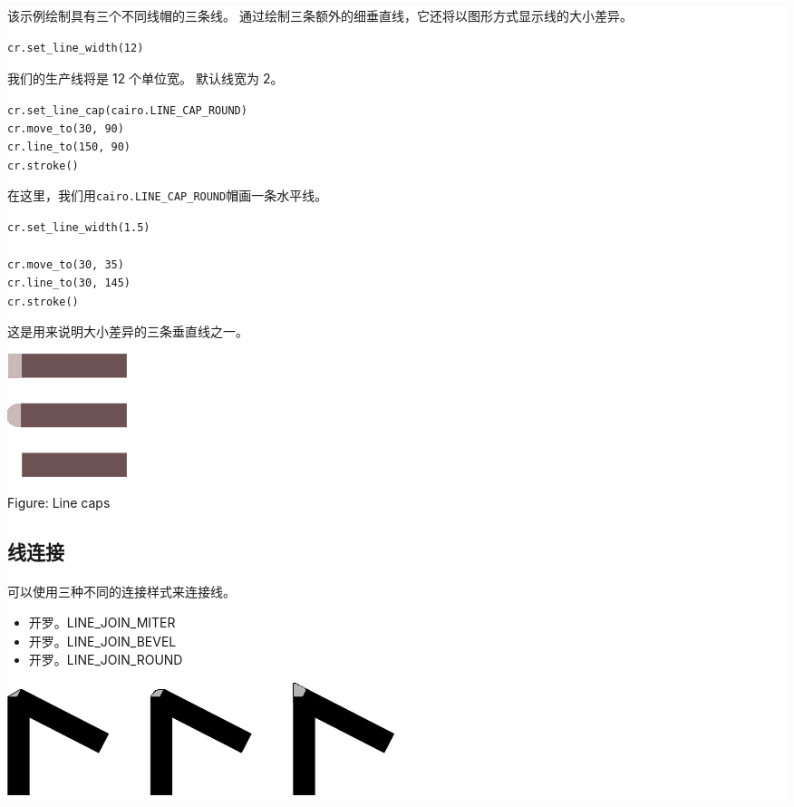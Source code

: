 该示例绘制具有三个不同线帽的三条线。 通过绘制三条额外的细垂直线，它还将以图形方式显示线的大小差异。

```
cr.set_line_width(12)

```

我们的生产线将是 12 个单位宽。 默认线宽为 2。

```
cr.set_line_cap(cairo.LINE_CAP_ROUND)
cr.move_to(30, 90)
cr.line_to(150, 90)
cr.stroke()

```

在这里，我们用`cairo.LINE_CAP_ROUND`帽画一条水平线。

```
cr.set_line_width(1.5)

cr.move_to(30, 35)
cr.line_to(30, 145)
cr.stroke()

```

这是用来说明大小差异的三条垂直线之一。

![Line caps](img/1edbb6b406091744fe8a143f6b60f3b3.jpg)

Figure: Line caps

## 线连接

可以使用三种不同的连接样式来连接线。

*   开罗。LINE_JOIN_MITER
*   开罗。LINE_JOIN_BEVEL
*   开罗。LINE_JOIN_ROUND

![Bevel, Round, Miter line joins](img/882bb007d5a21034cead409243ffe34d.jpg)
